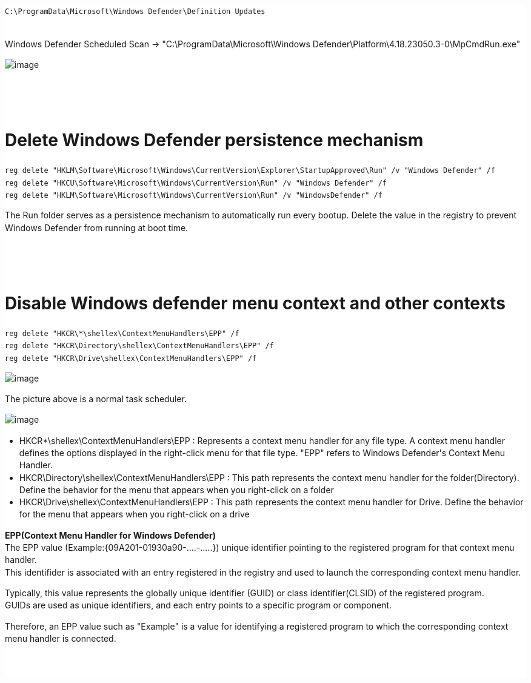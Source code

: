 ```C:\ProgramData\Microsoft\Windows Defender\Definition Updates```
<br><br>

Windows Defender Scheduled Scan -> "<Command>C:\ProgramData\Microsoft\Windows Defender\Platform\4.18.23050.3-0\MpCmdRun.exe</Command>"

![image](https://github.com/Kwhitebear/Security_study/assets/99308681/15dcccae-faa8-4b62-8a3c-142ba72a7e95)

<br><br>


# Delete Windows Defender persistence mechanism

```
reg delete "HKLM\Software\Microsoft\Windows\CurrentVersion\Explorer\StartupApproved\Run" /v "Windows Defender" /f
reg delete "HKCU\Software\Microsoft\Windows\CurrentVersion\Run" /v "Windows Defender" /f
reg delete "HKLM\Software\Microsoft\Windows\CurrentVersion\Run" /v "WindowsDefender" /f
```

The Run folder serves as a persistence mechanism to automatically run every bootup. Delete the value in the registry to prevent Windows Defender from running at boot time.

<br><br>

# Disable Windows defender menu context and other contexts

```
reg delete "HKCR\*\shellex\ContextMenuHandlers\EPP" /f
reg delete "HKCR\Directory\shellex\ContextMenuHandlers\EPP" /f
reg delete "HKCR\Drive\shellex\ContextMenuHandlers\EPP" /f
```

![image](https://github.com/Kwhitebear/Security_study/assets/99308681/36ba46a2-1bc9-4ca3-85a2-36d13ee089a9)

The picture above is a normal task scheduler.<br>

![image](https://github.com/Kwhitebear/Security_study/assets/99308681/e1a4f307-174d-4e3d-be53-067fd3939641)

- HKCR*\shellex\ContextMenuHandlers\EPP : Represents a context menu handler for any file type. A context menu handler defines the options displayed in the right-click menu for that file type. "EPP" refers to Windows Defender's Context Menu Handler.
- HKCR\Directory\shellex\ContextMenuHandlers\EPP : This path represents the context menu handler for the folder(Directory). Define the behavior for the menu that appears when you right-click on a folder
- HKCR\Drive\shellex\ContextMenuHandlers\EPP : This path represents the context menu handler for Drive. Define the behavior for the menu that appears when you right-click on a drive

 <strong>EPP(Context Menu Handler for Windows Defender) </strong><br>
 The EPP value (Example:{09A201-01930a90-....-.....}) unique identifier pointing to the registered program for that context menu handler.<br>
This identifider is associated with an entry registered in the registry and used to launch the corresponding context menu handler.<br>

Typically, this value represents the globally unique identifier (GUID) or class identifier(CLSID) of the registered program.<br>
GUIDs are used as unique identifiers, and each entry points to a specific program or component.<br>

Therefore, an EPP value such as "Example" is a value for identifying a registered program to which the corresponding context menu handler is connected.

<br><br>
```